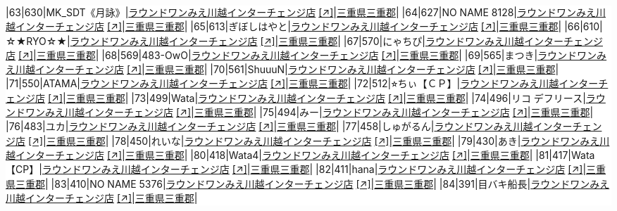 |63|630|<span class="rank-name-dl">MK_SDT《月詠》</span>|<a href="/darts/rank/shops/863edf6883c901f30d9b047a20a7ba1e.html">ラウンドワンみえ川越インターチェンジ店</a> <a href="https://search.dartslive.com/jp/shop/863edf6883c901f30d9b047a20a7ba1e">[↗]</a>|<a href="/darts/rank/三重県/三重郡">三重県三重郡</a>|
|64|627|<span class="rank-name-dl">NO NAME 8128</span>|<a href="/darts/rank/shops/863edf6883c901f30d9b047a20a7ba1e.html">ラウンドワンみえ川越インターチェンジ店</a> <a href="https://search.dartslive.com/jp/shop/863edf6883c901f30d9b047a20a7ba1e">[↗]</a>|<a href="/darts/rank/三重県/三重郡">三重県三重郡</a>|
|65|613|<span class="rank-name-dl">ぎぼしはやと</span>|<a href="/darts/rank/shops/863edf6883c901f30d9b047a20a7ba1e.html">ラウンドワンみえ川越インターチェンジ店</a> <a href="https://search.dartslive.com/jp/shop/863edf6883c901f30d9b047a20a7ba1e">[↗]</a>|<a href="/darts/rank/三重県/三重郡">三重県三重郡</a>|
|66|610|<span class="rank-name-dl">☆★RYO☆★</span>|<a href="/darts/rank/shops/863edf6883c901f30d9b047a20a7ba1e.html">ラウンドワンみえ川越インターチェンジ店</a> <a href="https://search.dartslive.com/jp/shop/863edf6883c901f30d9b047a20a7ba1e">[↗]</a>|<a href="/darts/rank/三重県/三重郡">三重県三重郡</a>|
|67|570|<span class="rank-name-dl">にゃちぴ</span>|<a href="/darts/rank/shops/863edf6883c901f30d9b047a20a7ba1e.html">ラウンドワンみえ川越インターチェンジ店</a> <a href="https://search.dartslive.com/jp/shop/863edf6883c901f30d9b047a20a7ba1e">[↗]</a>|<a href="/darts/rank/三重県/三重郡">三重県三重郡</a>|
|68|569|<span class="rank-name-dl">483-OwO</span>|<a href="/darts/rank/shops/863edf6883c901f30d9b047a20a7ba1e.html">ラウンドワンみえ川越インターチェンジ店</a> <a href="https://search.dartslive.com/jp/shop/863edf6883c901f30d9b047a20a7ba1e">[↗]</a>|<a href="/darts/rank/三重県/三重郡">三重県三重郡</a>|
|69|565|<span class="rank-name-dl">まつき</span>|<a href="/darts/rank/shops/863edf6883c901f30d9b047a20a7ba1e.html">ラウンドワンみえ川越インターチェンジ店</a> <a href="https://search.dartslive.com/jp/shop/863edf6883c901f30d9b047a20a7ba1e">[↗]</a>|<a href="/darts/rank/三重県/三重郡">三重県三重郡</a>|
|70|561|<span class="rank-name-dl">ShuuuN</span>|<a href="/darts/rank/shops/863edf6883c901f30d9b047a20a7ba1e.html">ラウンドワンみえ川越インターチェンジ店</a> <a href="https://search.dartslive.com/jp/shop/863edf6883c901f30d9b047a20a7ba1e">[↗]</a>|<a href="/darts/rank/三重県/三重郡">三重県三重郡</a>|
|71|550|<span class="rank-name-dl">ATAMA</span>|<a href="/darts/rank/shops/863edf6883c901f30d9b047a20a7ba1e.html">ラウンドワンみえ川越インターチェンジ店</a> <a href="https://search.dartslive.com/jp/shop/863edf6883c901f30d9b047a20a7ba1e">[↗]</a>|<a href="/darts/rank/三重県/三重郡">三重県三重郡</a>|
|72|512|<span class="rank-name-dl">⭐︎ちぃ【ＣＰ】</span>|<a href="/darts/rank/shops/863edf6883c901f30d9b047a20a7ba1e.html">ラウンドワンみえ川越インターチェンジ店</a> <a href="https://search.dartslive.com/jp/shop/863edf6883c901f30d9b047a20a7ba1e">[↗]</a>|<a href="/darts/rank/三重県/三重郡">三重県三重郡</a>|
|73|499|<span class="rank-name-dl">Wata</span>|<a href="/darts/rank/shops/863edf6883c901f30d9b047a20a7ba1e.html">ラウンドワンみえ川越インターチェンジ店</a> <a href="https://search.dartslive.com/jp/shop/863edf6883c901f30d9b047a20a7ba1e">[↗]</a>|<a href="/darts/rank/三重県/三重郡">三重県三重郡</a>|
|74|496|<span class="rank-name-dl">リコ デフリース</span>|<a href="/darts/rank/shops/863edf6883c901f30d9b047a20a7ba1e.html">ラウンドワンみえ川越インターチェンジ店</a> <a href="https://search.dartslive.com/jp/shop/863edf6883c901f30d9b047a20a7ba1e">[↗]</a>|<a href="/darts/rank/三重県/三重郡">三重県三重郡</a>|
|75|494|<span class="rank-name-dl">みー</span>|<a href="/darts/rank/shops/863edf6883c901f30d9b047a20a7ba1e.html">ラウンドワンみえ川越インターチェンジ店</a> <a href="https://search.dartslive.com/jp/shop/863edf6883c901f30d9b047a20a7ba1e">[↗]</a>|<a href="/darts/rank/三重県/三重郡">三重県三重郡</a>|
|76|483|<span class="rank-name-dl">ユカ</span>|<a href="/darts/rank/shops/863edf6883c901f30d9b047a20a7ba1e.html">ラウンドワンみえ川越インターチェンジ店</a> <a href="https://search.dartslive.com/jp/shop/863edf6883c901f30d9b047a20a7ba1e">[↗]</a>|<a href="/darts/rank/三重県/三重郡">三重県三重郡</a>|
|77|458|<span class="rank-name-dl">しゅがるん</span>|<a href="/darts/rank/shops/863edf6883c901f30d9b047a20a7ba1e.html">ラウンドワンみえ川越インターチェンジ店</a> <a href="https://search.dartslive.com/jp/shop/863edf6883c901f30d9b047a20a7ba1e">[↗]</a>|<a href="/darts/rank/三重県/三重郡">三重県三重郡</a>|
|78|450|<span class="rank-name-dl">れいな</span>|<a href="/darts/rank/shops/863edf6883c901f30d9b047a20a7ba1e.html">ラウンドワンみえ川越インターチェンジ店</a> <a href="https://search.dartslive.com/jp/shop/863edf6883c901f30d9b047a20a7ba1e">[↗]</a>|<a href="/darts/rank/三重県/三重郡">三重県三重郡</a>|
|79|430|<span class="rank-name-dl">あき</span>|<a href="/darts/rank/shops/863edf6883c901f30d9b047a20a7ba1e.html">ラウンドワンみえ川越インターチェンジ店</a> <a href="https://search.dartslive.com/jp/shop/863edf6883c901f30d9b047a20a7ba1e">[↗]</a>|<a href="/darts/rank/三重県/三重郡">三重県三重郡</a>|
|80|418|<span class="rank-name-dl">Wata4</span>|<a href="/darts/rank/shops/863edf6883c901f30d9b047a20a7ba1e.html">ラウンドワンみえ川越インターチェンジ店</a> <a href="https://search.dartslive.com/jp/shop/863edf6883c901f30d9b047a20a7ba1e">[↗]</a>|<a href="/darts/rank/三重県/三重郡">三重県三重郡</a>|
|81|417|<span class="rank-name-dl">Wata【CP】</span>|<a href="/darts/rank/shops/863edf6883c901f30d9b047a20a7ba1e.html">ラウンドワンみえ川越インターチェンジ店</a> <a href="https://search.dartslive.com/jp/shop/863edf6883c901f30d9b047a20a7ba1e">[↗]</a>|<a href="/darts/rank/三重県/三重郡">三重県三重郡</a>|
|82|411|<span class="rank-name-dl">hana</span>|<a href="/darts/rank/shops/863edf6883c901f30d9b047a20a7ba1e.html">ラウンドワンみえ川越インターチェンジ店</a> <a href="https://search.dartslive.com/jp/shop/863edf6883c901f30d9b047a20a7ba1e">[↗]</a>|<a href="/darts/rank/三重県/三重郡">三重県三重郡</a>|
|83|410|<span class="rank-name-dl">NO NAME 5376</span>|<a href="/darts/rank/shops/863edf6883c901f30d9b047a20a7ba1e.html">ラウンドワンみえ川越インターチェンジ店</a> <a href="https://search.dartslive.com/jp/shop/863edf6883c901f30d9b047a20a7ba1e">[↗]</a>|<a href="/darts/rank/三重県/三重郡">三重県三重郡</a>|
|84|391|<span class="rank-name-dl">目バキ船長</span>|<a href="/darts/rank/shops/863edf6883c901f30d9b047a20a7ba1e.html">ラウンドワンみえ川越インターチェンジ店</a> <a href="https://search.dartslive.com/jp/shop/863edf6883c901f30d9b047a20a7ba1e">[↗]</a>|<a href="/darts/rank/三重県/三重郡">三重県三重郡</a>|
